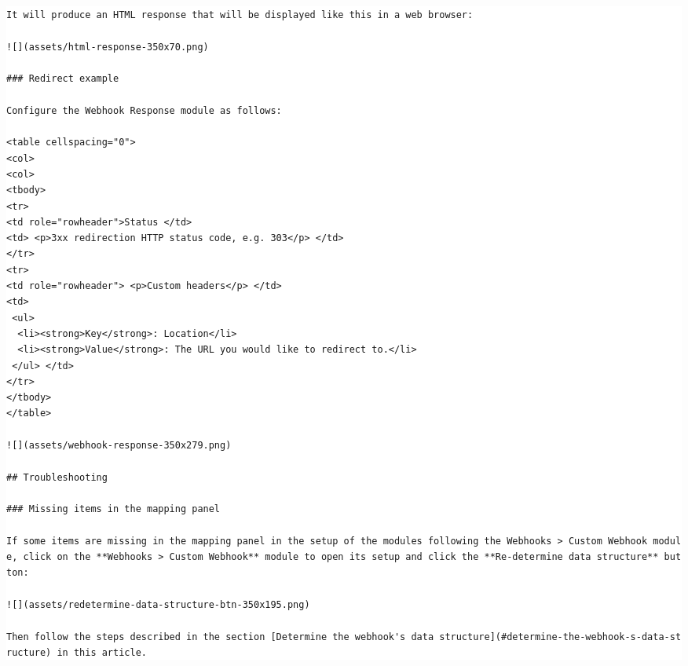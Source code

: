    ```
It will produce an HTML response that will be displayed like this in a web browser:

![](assets/html-response-350x70.png)

### Redirect example

Configure the Webhook Response module as follows:

<table cellspacing="0"> 
 <col> 
 <col> 
 <tbody> 
  <tr> 
   <td role="rowheader">Status </td> 
   <td> <p>3xx redirection HTTP status code, e.g. 303</p> </td> 
  </tr> 
  <tr> 
   <td role="rowheader"> <p>Custom headers</p> </td> 
   <td> 
    <ul> 
     <li><strong>Key</strong>: Location</li> 
     <li><strong>Value</strong>: The URL you would like to redirect to.</li> 
    </ul> </td> 
  </tr> 
 </tbody> 
</table>

![](assets/webhook-response-350x279.png)

## Troubleshooting

### Missing items in the mapping panel

If some items are missing in the mapping panel in the setup of the modules following the Webhooks > Custom Webhook module, click on the **Webhooks > Custom Webhook** module to open its setup and click the **Re-determine data structure** button:

![](assets/redetermine-data-structure-btn-350x195.png)

Then follow the steps described in the section [Determine the webhook's data structure](#determine-the-webhook-s-data-structure) in this article.
